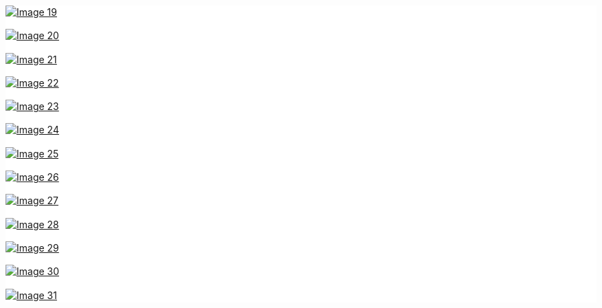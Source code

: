 [![Image 19](https://static.observableusercontent.com/thumbnail/de7799c54a2a6f500dcea71072bce7895ba5985fd10542b25cc5fb75a981efab.jpg)](https://observablehq.com/@d3/zoomable-area-chart "Zoomable area chart
D3")

[![Image 20](https://static.observableusercontent.com/thumbnail/a9f1dea4d6925972d23a3984812d2ba7822a189ebead2d1cb90c0a8162b9e1cf.jpg)](https://observablehq.com/@d3/solar-terminator "Solar terminator
D3")

[![Image 21](https://static.observableusercontent.com/thumbnail/d89afe7d4715896b0377c5d88b097997496017c0c6cad25e5b3bcd9ffd86a5ef.jpg)](https://observablehq.com/@d3/beeswarm-mirrored/2 "Mirrored beeswarm
D3")

[![Image 22](https://static.observableusercontent.com/thumbnail/2da3ae8fda5623d50b14ce86f380b4efdf6b4025671505f46c5184e18b354330.jpg)](https://observablehq.com/@d3/brushable-scatterplot "Brushable scatterplot
D3")

[![Image 23](https://static.observableusercontent.com/thumbnail/969982ef06b8b9ef724799a2c6824301d0cbb3152eb4b2d5e506305123fd5b9a.jpg)](https://observablehq.com/@d3/realtime-horizon-chart "Realtime horizon chart
D3")

[![Image 24](https://static.observableusercontent.com/thumbnail/1f31ef7b286738354537ad9d892af7cd1163d6e26bb554f7ec43c0376b535949.jpg)](https://observablehq.com/@d3/raster-tiles "Raster tiles
D3")

[![Image 25](https://static.observableusercontent.com/thumbnail/0e8f394a9b90622bf4b422d264f3a199a0d9ec3a4c414b2e6f33788681cc486f.jpg)](https://observablehq.com/@d3/bar-chart/2 "Bar chart
D3")

[![Image 26](https://static.observableusercontent.com/thumbnail/1fb683721dc358ccecf55e84386d5025a69d176517270f71a5143f5734a71c18.jpg)](https://observablehq.com/@harrystevens/directly-labelling-lines "Directly labelling lines
Harry Stevens")

[![Image 27](https://static.observableusercontent.com/thumbnail/774026a8d6b737d6411e576b1ff1c46c2f928afd1e21ac6786c9d65f4dd83979.jpg)](https://observablehq.com/@d3/diverging-bar-chart/2 "Diverging bar chart
D3")

[![Image 28](https://static.observableusercontent.com/thumbnail/e716222d556bbf3fc942f7a177cf657481e051c65eca95505a8b1e37f62e9d95.jpg)](https://observablehq.com/@d3/horizontal-bar-chart/2 "Horizontal bar chart
D3")

[![Image 29](https://static.observableusercontent.com/thumbnail/d7fb434ff8508726495d62191283cd9584d599fb42756eb6dcb924563cb11b50.jpg)](https://observablehq.com/@d3/collapsible-tree "Collapsible tree
D3")

[![Image 30](https://static.observableusercontent.com/thumbnail/c657b616efca47883c776c810d080af24ff941b66ba4dfd80613048badeaee7d.jpg)](https://observablehq.com/@d3/q-q-plot "Q–Q plot
D3")

[![Image 31](https://static.observableusercontent.com/thumbnail/5ac8896fbde55a40eeaec6f2008d635e14c16e2dd2c6373f69d287597a5b475b.jpg)](https://observablehq.com/@d3/chord-diagram "Chord diagram
D3")
